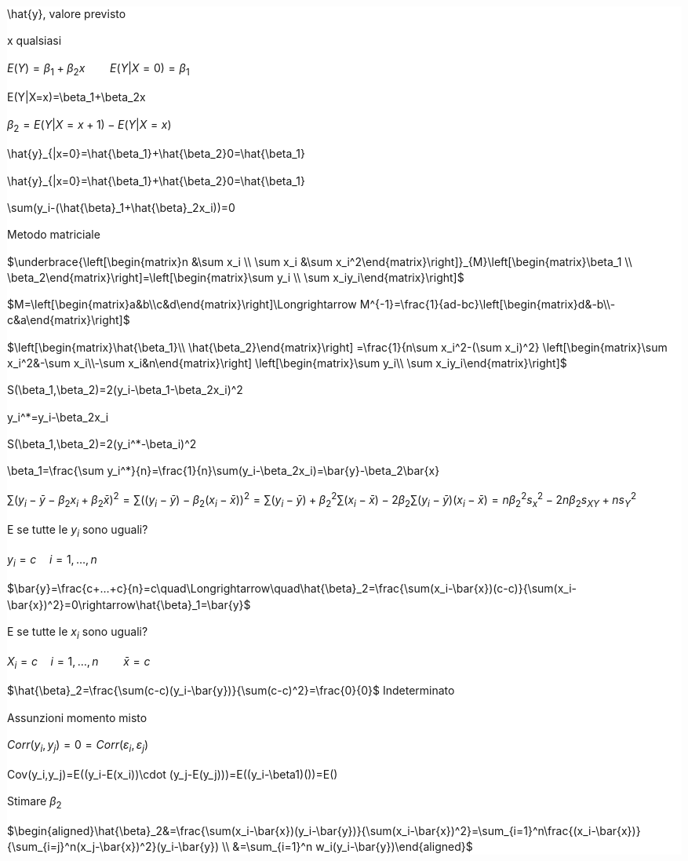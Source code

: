 \hat{y}, valore previsto

x qualsiasi

$E(Y)=\beta_1+\beta_2x\qquad E(Y|X=0)=\beta_1$

E(Y|X=x)=\beta_1+\beta_2x

$\beta_2=E(Y|X=x+1)-E(Y|X=x)$

\hat{y}_{|x=0}=\hat{\beta_1}+\hat{\beta_2}0=\hat{\beta_1}

\hat{y}_{|x=0}=\hat{\beta_1}+\hat{\beta_2}0=\hat{\beta_1}

\sum(y_i-(\hat{\beta}_1+\hat{\beta}_2x_i))=0

Metodo matriciale

$\underbrace{\left[\begin{matrix}n &\sum x_i \\ \sum x_i &\sum x_i^2\end{matrix}\right]}_{M}\left[\begin{matrix}\beta_1 \\ \beta_2\end{matrix}\right]=\left[\begin{matrix}\sum y_i \\ \sum x_iy_i\end{matrix}\right]$

$M=\left[\begin{matrix}a&b\\c&d\end{matrix}\right]\Longrightarrow M^{-1}=\frac{1}{ad-bc}\left[\begin{matrix}d&-b\\-c&a\end{matrix}\right]$

$\left[\begin{matrix}\hat{\beta_1}\\ \hat{\beta_2}\end{matrix}\right] =\frac{1}{n\sum x_i^2-(\sum x_i)^2} \left[\begin{matrix}\sum x_i^2&-\sum x_i\\-\sum x_i&n\end{matrix}\right] \left[\begin{matrix}\sum y_i\\ \sum x_iy_i\end{matrix}\right]$

S(\beta_1,\beta_2)=2(y_i-\beta_1-\beta_2x_i)^2

y_i^*=y_i-\beta_2x_i

S(\beta_1,\beta_2)=2(y_i^*-\beta_i)^2

\beta_1=\frac{\sum y_i^*}{n}=\frac{1}{n}\sum(y_i-\beta_2x_i)=\bar{y}-\beta_2\bar{x}

$\sum(y_i-\bar{y}-\beta_2x_i+\beta_2\bar{x})^2=\sum((y_i-\bar{y})-\beta_2(x_i-\bar{x}))^2=\sum(y_i-\bar{y})+\beta_2^2\sum(x_i-\bar{x})-2\beta_2\sum(y_i-\bar{y})(x_i-\bar{x})=n\beta_2^2s_x^2-2n\beta_2s_{XY}+ns^2_Y$

E se tutte le $y_i$ sono uguali?

$y_i=c\quad i=1,…,n$

$\bar{y}=\frac{c+…+c}{n}=c\quad\Longrightarrow\quad\hat{\beta}_2=\frac{\sum(x_i-\bar{x})(c-c)}{\sum(x_i-\bar{x})^2}=0\rightarrow\hat{\beta}_1=\bar{y}$

E se tutte le $x_i$ sono uguali?

$X_i=c\quad i=1,…,n\qquad\bar{x}=c$

$\hat{\beta}_2=\frac{\sum(c-c)(y_i-\bar{y})}{\sum(c-c)^2}=\frac{0}{0}$ Indeterminato

Assunzioni momento misto

$Corr(y_i,y_j)=0=Corr(\varepsilon_i,\varepsilon_j)$

Cov(y_i,y_j)=E((y_i-E(x_i))\cdot (y_j-E(y_j)))=E((y_i-\beta1)())=E()

Stimare $\beta_2$

$\begin{aligned}\hat{\beta}_2&=\frac{\sum(x_i-\bar{x})(y_i-\bar{y})}{\sum(x_i-\bar{x})^2}=\sum_{i=1}^n\frac{(x_i-\bar{x})}{\sum_{i=j}^n(x_j-\bar{x})^2}(y_i-\bar{y}) \\ &=\sum_{i=1}^n w_i(y_i-\bar{y})\end{aligned}$
